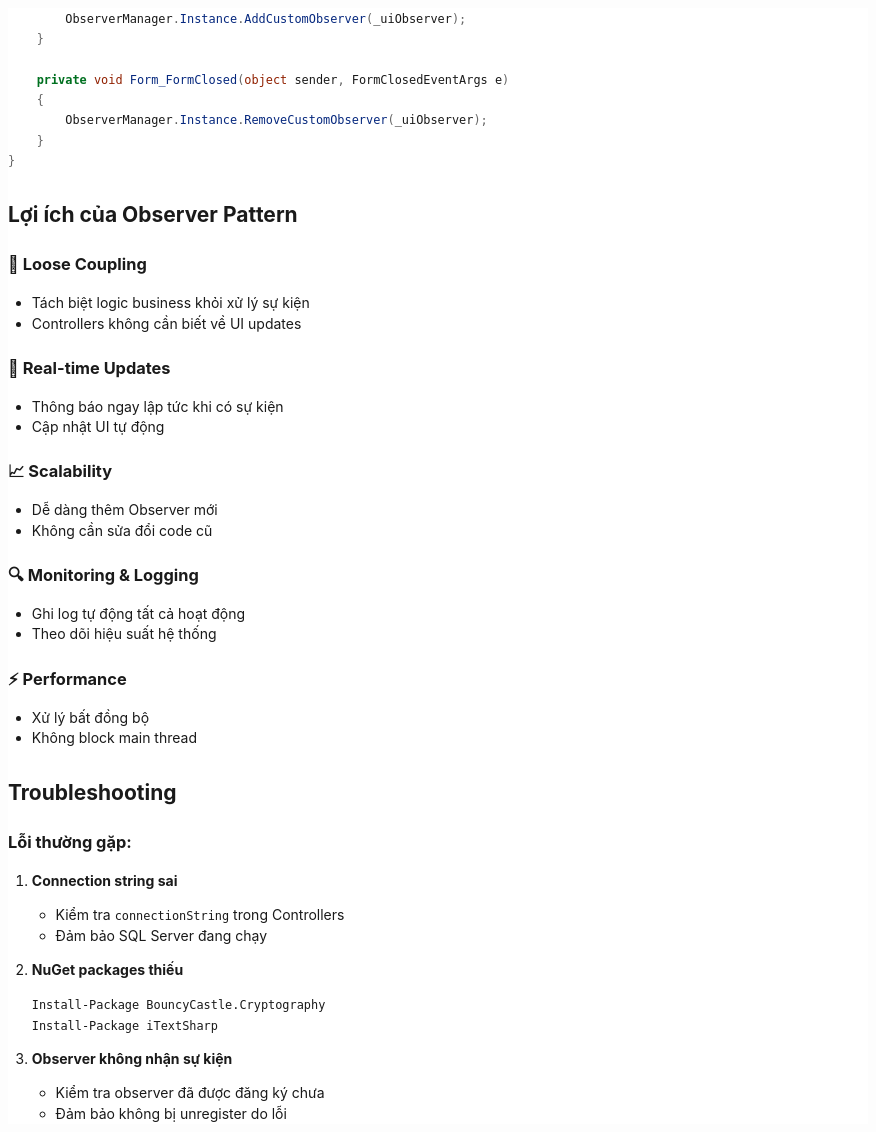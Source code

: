```csharp
        ObserverManager.Instance.AddCustomObserver(_uiObserver);
    }
    
    private void Form_FormClosed(object sender, FormClosedEventArgs e)
    {
        ObserverManager.Instance.RemoveCustomObserver(_uiObserver);
    }
}
```

## Lợi ích của Observer Pattern

### 🎯 **Loose Coupling**
- Tách biệt logic business khỏi xử lý sự kiện
- Controllers không cần biết về UI updates

### 🔄 **Real-time Updates**
- Thông báo ngay lập tức khi có sự kiện
- Cập nhật UI tự động

### 📈 **Scalability**
- Dễ dàng thêm Observer mới
- Không cần sửa đổi code cũ

### 🔍 **Monitoring & Logging**
- Ghi log tự động tất cả hoạt động
- Theo dõi hiệu suất hệ thống

### ⚡ **Performance**
- Xử lý bất đồng bộ
- Không block main thread

## Troubleshooting

### Lỗi thường gặp:

1. **Connection string sai**
   - Kiểm tra `connectionString` trong Controllers
   - Đảm bảo SQL Server đang chạy

2. **NuGet packages thiếu**
   ```bash
   Install-Package BouncyCastle.Cryptography
   Install-Package iTextSharp
   ```

3. **Observer không nhận sự kiện**
   - Kiểm tra observer đã được đăng ký chưa
   - Đảm bảo không bị unregister do lỗi
